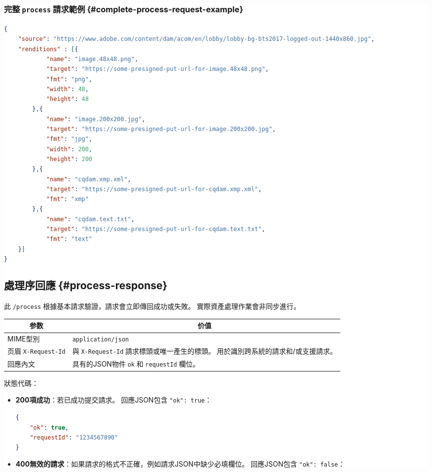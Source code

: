 ### 完整 `process` 請求範例 {#complete-process-request-example}

```json
{
    "source": "https://www.adobe.com/content/dam/acom/en/lobby/lobby-bg-bts2017-logged-out-1440x860.jpg",
    "renditions" : [{
            "name": "image.48x48.png",
            "target": "https://some-presigned-put-url-for-image.48x48.png",
            "fmt": "png",
            "width": 48,
            "height": 48
        },{
            "name": "image.200x200.jpg",
            "target": "https://some-presigned-put-url-for-image.200x200.jpg",
            "fmt": "jpg",
            "width": 200,
            "height": 200
        },{
            "name": "cqdam.xmp.xml",
            "target": "https://some-presigned-put-url-for-cqdam.xmp.xml",
            "fmt": "xmp"
        },{
            "name": "cqdam.text.txt",
            "target": "https://some-presigned-put-url-for-cqdam.text.txt",
            "fmt": "text"
    }]
}
```

## 處理序回應 {#process-response}

此 `/process` 根據基本請求驗證，請求會立即傳回成功或失敗。 實際資產處理作業會非同步進行。

| 参数 | 价值 |
|-----------------------|------------------------------------------------------|
| MIME型別 | `application/json` |
| 页眉 `X-Request-Id` | 與 `X-Request-Id` 請求標頭或唯一產生的標頭。 用於識別跨系統的請求和/或支援請求。 |
| 回應內文 | 具有的JSON物件 `ok` 和 `requestId` 欄位。 |

狀態代碼：

* **200項成功**：若已成功提交請求。 回應JSON包含 `"ok": true`：

   ```json
   {
       "ok": true,
       "requestId": "1234567890"
   }
   ```

* **400無效的請求**：如果請求的格式不正確，例如請求JSON中缺少必填欄位。 回應JSON包含 `"ok": false`：

